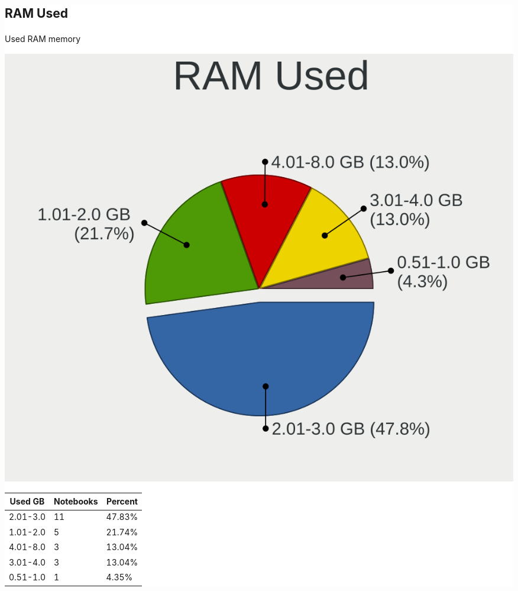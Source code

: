 RAM Used
--------

Used RAM memory

![RAM Used](./images/pie_chart/node_ram_used.svg)


| Used GB  | Notebooks | Percent |
|----------|-----------|---------|
| 2.01-3.0 | 11        | 47.83%  |
| 1.01-2.0 | 5         | 21.74%  |
| 4.01-8.0 | 3         | 13.04%  |
| 3.01-4.0 | 3         | 13.04%  |
| 0.51-1.0 | 1         | 4.35%   |
